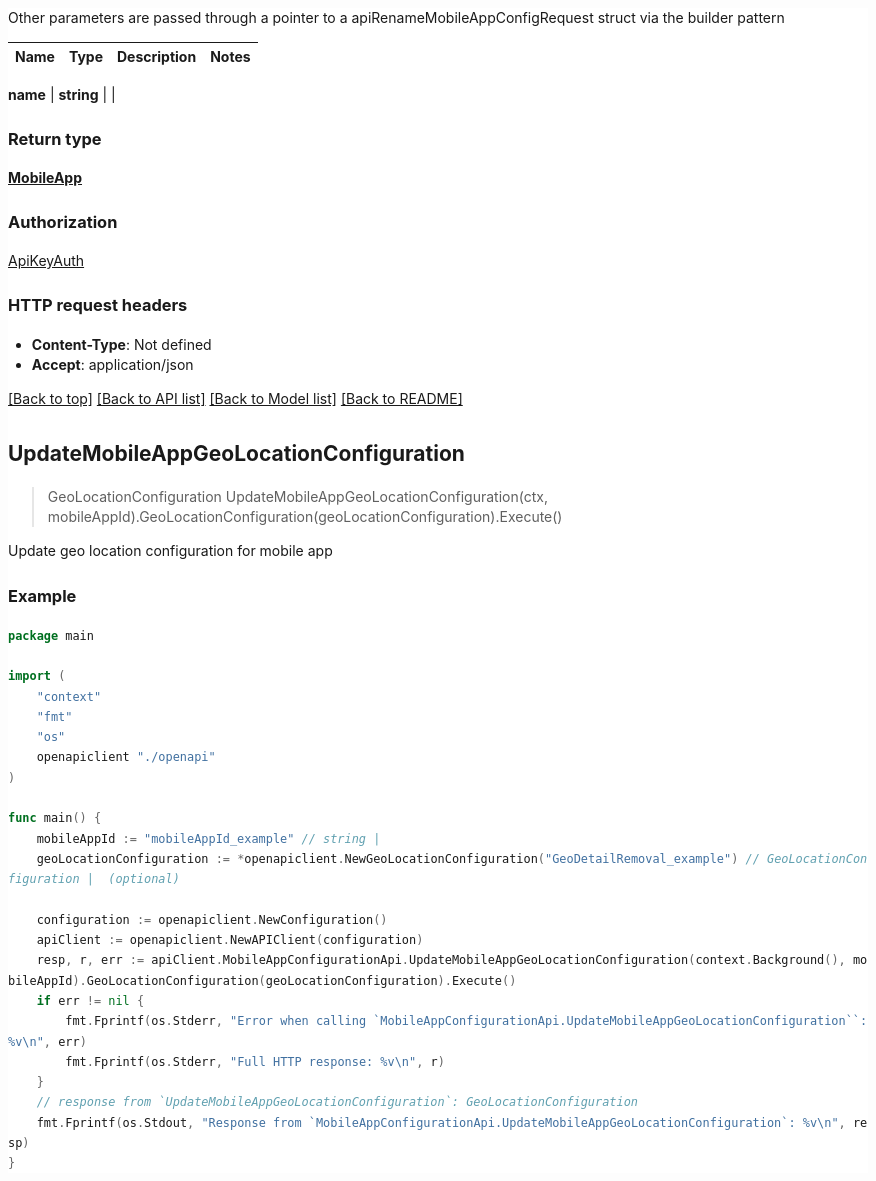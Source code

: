 Other parameters are passed through a pointer to a apiRenameMobileAppConfigRequest struct via the builder pattern


Name | Type | Description  | Notes
------------- | ------------- | ------------- | -------------

 **name** | **string** |  | 

### Return type

[**MobileApp**](MobileApp.md)

### Authorization

[ApiKeyAuth](../README.md#ApiKeyAuth)

### HTTP request headers

- **Content-Type**: Not defined
- **Accept**: application/json

[[Back to top]](#) [[Back to API list]](../README.md#documentation-for-api-endpoints)
[[Back to Model list]](../README.md#documentation-for-models)
[[Back to README]](../README.md)


## UpdateMobileAppGeoLocationConfiguration

> GeoLocationConfiguration UpdateMobileAppGeoLocationConfiguration(ctx, mobileAppId).GeoLocationConfiguration(geoLocationConfiguration).Execute()

Update geo location configuration for mobile app

### Example

```go
package main

import (
    "context"
    "fmt"
    "os"
    openapiclient "./openapi"
)

func main() {
    mobileAppId := "mobileAppId_example" // string | 
    geoLocationConfiguration := *openapiclient.NewGeoLocationConfiguration("GeoDetailRemoval_example") // GeoLocationConfiguration |  (optional)

    configuration := openapiclient.NewConfiguration()
    apiClient := openapiclient.NewAPIClient(configuration)
    resp, r, err := apiClient.MobileAppConfigurationApi.UpdateMobileAppGeoLocationConfiguration(context.Background(), mobileAppId).GeoLocationConfiguration(geoLocationConfiguration).Execute()
    if err != nil {
        fmt.Fprintf(os.Stderr, "Error when calling `MobileAppConfigurationApi.UpdateMobileAppGeoLocationConfiguration``: %v\n", err)
        fmt.Fprintf(os.Stderr, "Full HTTP response: %v\n", r)
    }
    // response from `UpdateMobileAppGeoLocationConfiguration`: GeoLocationConfiguration
    fmt.Fprintf(os.Stdout, "Response from `MobileAppConfigurationApi.UpdateMobileAppGeoLocationConfiguration`: %v\n", resp)
}
```
